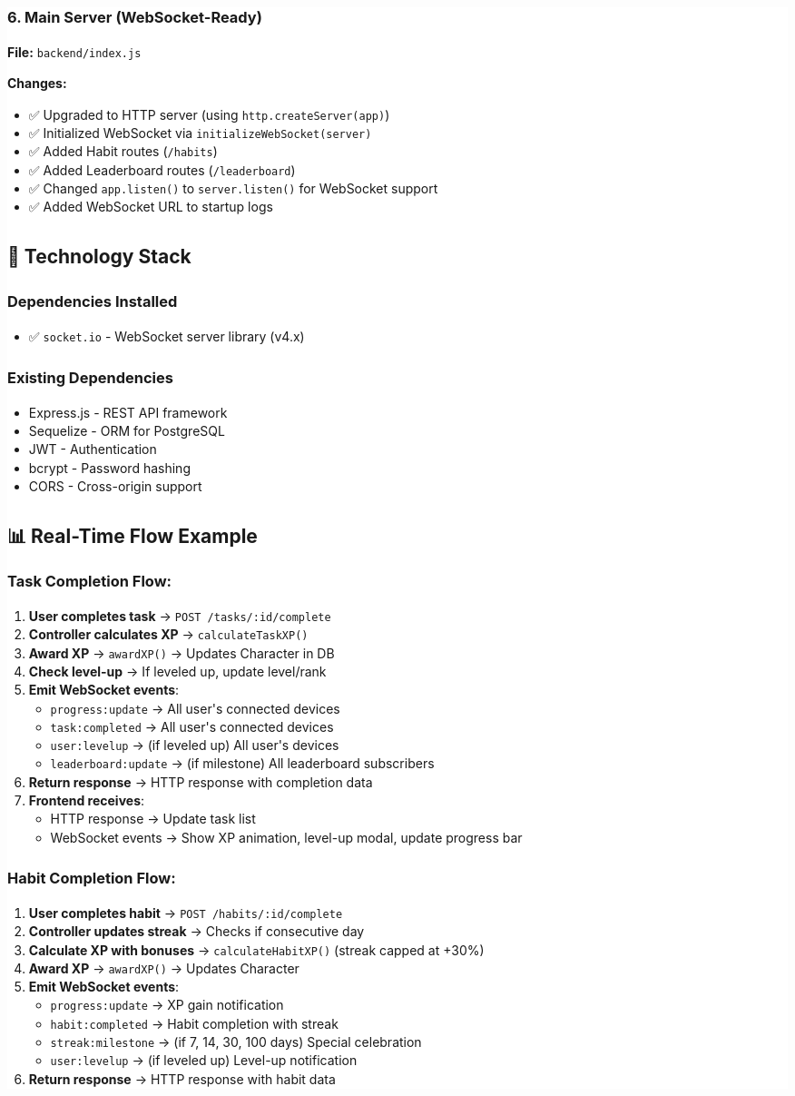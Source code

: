 ### 6. **Main Server** (WebSocket-Ready)
**File:** `backend/index.js`

**Changes:**
- ✅ Upgraded to HTTP server (using `http.createServer(app)`)
- ✅ Initialized WebSocket via `initializeWebSocket(server)`
- ✅ Added Habit routes (`/habits`)
- ✅ Added Leaderboard routes (`/leaderboard`)
- ✅ Changed `app.listen()` to `server.listen()` for WebSocket support
- ✅ Added WebSocket URL to startup logs

## 🔧 Technology Stack

### Dependencies Installed
- ✅ `socket.io` - WebSocket server library (v4.x)

### Existing Dependencies
- Express.js - REST API framework
- Sequelize - ORM for PostgreSQL
- JWT - Authentication
- bcrypt - Password hashing
- CORS - Cross-origin support

## 📊 Real-Time Flow Example

### Task Completion Flow:
1. **User completes task** → `POST /tasks/:id/complete`
2. **Controller calculates XP** → `calculateTaskXP()`
3. **Award XP** → `awardXP()` → Updates Character in DB
4. **Check level-up** → If leveled up, update level/rank
5. **Emit WebSocket events**:
   - `progress:update` → All user's connected devices
   - `task:completed` → All user's connected devices
   - `user:levelup` → (if leveled up) All user's devices
   - `leaderboard:update` → (if milestone) All leaderboard subscribers
6. **Return response** → HTTP response with completion data
7. **Frontend receives**:
   - HTTP response → Update task list
   - WebSocket events → Show XP animation, level-up modal, update progress bar

### Habit Completion Flow:
1. **User completes habit** → `POST /habits/:id/complete`
2. **Controller updates streak** → Checks if consecutive day
3. **Calculate XP with bonuses** → `calculateHabitXP()` (streak capped at +30%)
4. **Award XP** → `awardXP()` → Updates Character
5. **Emit WebSocket events**:
   - `progress:update` → XP gain notification
   - `habit:completed` → Habit completion with streak
   - `streak:milestone` → (if 7, 14, 30, 100 days) Special celebration
   - `user:levelup` → (if leveled up) Level-up notification
6. **Return response** → HTTP response with habit data

